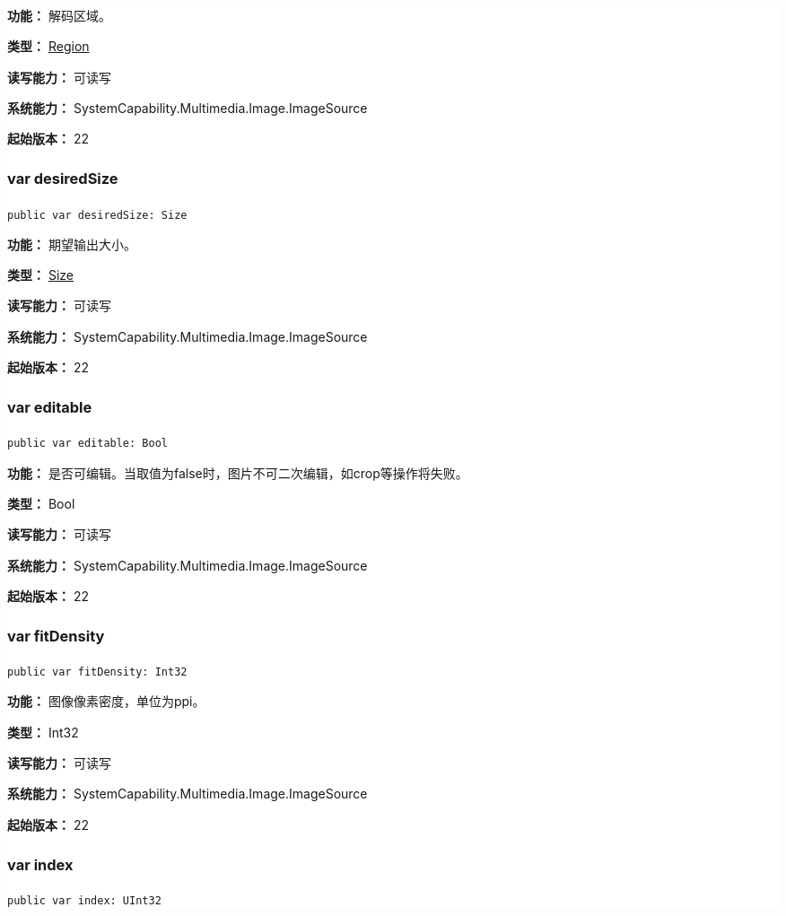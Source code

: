 **功能：** 解码区域。

**类型：** [Region](#class-region)

**读写能力：** 可读写

**系统能力：** SystemCapability.Multimedia.Image.ImageSource

**起始版本：** 22

### var desiredSize

```cangjie
public var desiredSize: Size
```

**功能：** 期望输出大小。

**类型：** [Size](#class-size)

**读写能力：** 可读写

**系统能力：** SystemCapability.Multimedia.Image.ImageSource

**起始版本：** 22

### var editable

```cangjie
public var editable: Bool
```

**功能：** 是否可编辑。当取值为false时，图片不可二次编辑，如crop等操作将失败。

**类型：** Bool

**读写能力：** 可读写

**系统能力：** SystemCapability.Multimedia.Image.ImageSource

**起始版本：** 22

### var fitDensity

```cangjie
public var fitDensity: Int32
```

**功能：** 图像像素密度，单位为ppi。

**类型：** Int32

**读写能力：** 可读写

**系统能力：** SystemCapability.Multimedia.Image.ImageSource

**起始版本：** 22

### var index

```cangjie
public var index: UInt32
```

